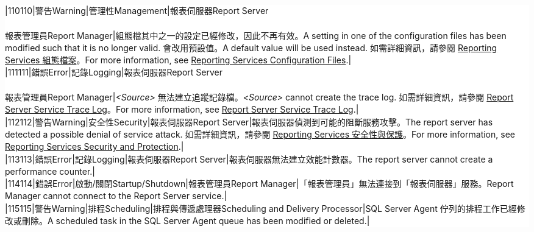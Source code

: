 |<span data-ttu-id="2e277-143">110</span><span class="sxs-lookup"><span data-stu-id="2e277-143">110</span></span>|<span data-ttu-id="2e277-144">警告</span><span class="sxs-lookup"><span data-stu-id="2e277-144">Warning</span></span>|<span data-ttu-id="2e277-145">管理性</span><span class="sxs-lookup"><span data-stu-id="2e277-145">Management</span></span>|<span data-ttu-id="2e277-146">報表伺服器</span><span class="sxs-lookup"><span data-stu-id="2e277-146">Report Server</span></span><br /><br /> <span data-ttu-id="2e277-147">報表管理員</span><span class="sxs-lookup"><span data-stu-id="2e277-147">Report Manager</span></span>|<span data-ttu-id="2e277-148">組態檔其中之一的設定已經修改，因此不再有效。</span><span class="sxs-lookup"><span data-stu-id="2e277-148">A setting in one of the configuration files has been modified such that it is no longer valid.</span></span> <span data-ttu-id="2e277-149">會改用預設值。</span><span class="sxs-lookup"><span data-stu-id="2e277-149">A default value will be used instead.</span></span> <span data-ttu-id="2e277-150">如需詳細資訊，請參閱 [Reporting Services 組態檔案](../report-server/reporting-services-configuration-files.md)。</span><span class="sxs-lookup"><span data-stu-id="2e277-150">For more information, see [Reporting Services Configuration Files](../report-server/reporting-services-configuration-files.md).</span></span>|  
|<span data-ttu-id="2e277-151">111</span><span class="sxs-lookup"><span data-stu-id="2e277-151">111</span></span>|<span data-ttu-id="2e277-152">錯誤</span><span class="sxs-lookup"><span data-stu-id="2e277-152">Error</span></span>|<span data-ttu-id="2e277-153">記錄</span><span class="sxs-lookup"><span data-stu-id="2e277-153">Logging</span></span>|<span data-ttu-id="2e277-154">報表伺服器</span><span class="sxs-lookup"><span data-stu-id="2e277-154">Report Server</span></span><br /><br /> <span data-ttu-id="2e277-155">報表管理員</span><span class="sxs-lookup"><span data-stu-id="2e277-155">Report Manager</span></span>|<span data-ttu-id="2e277-156">*\<Source>* 無法建立追蹤記錄檔。</span><span class="sxs-lookup"><span data-stu-id="2e277-156">*\<Source>* cannot create the trace log.</span></span> <span data-ttu-id="2e277-157">如需詳細資訊，請參閱 [Report Server Service Trace Log](../report-server/report-server-service-trace-log.md)。</span><span class="sxs-lookup"><span data-stu-id="2e277-157">For more information, see [Report Server Service Trace Log](../report-server/report-server-service-trace-log.md).</span></span>|  
|<span data-ttu-id="2e277-158">112</span><span class="sxs-lookup"><span data-stu-id="2e277-158">112</span></span>|<span data-ttu-id="2e277-159">警告</span><span class="sxs-lookup"><span data-stu-id="2e277-159">Warning</span></span>|<span data-ttu-id="2e277-160">安全性</span><span class="sxs-lookup"><span data-stu-id="2e277-160">Security</span></span>|<span data-ttu-id="2e277-161">報表伺服器</span><span class="sxs-lookup"><span data-stu-id="2e277-161">Report Server</span></span>|<span data-ttu-id="2e277-162">報表伺服器偵測到可能的阻斷服務攻擊。</span><span class="sxs-lookup"><span data-stu-id="2e277-162">The report server has detected a possible denial of service attack.</span></span> <span data-ttu-id="2e277-163">如需詳細資訊，請參閱 [Reporting Services 安全性與保護](../security/reporting-services-security-and-protection.md)。</span><span class="sxs-lookup"><span data-stu-id="2e277-163">For more information, see [Reporting Services Security and Protection](../security/reporting-services-security-and-protection.md).</span></span>|  
|<span data-ttu-id="2e277-164">113</span><span class="sxs-lookup"><span data-stu-id="2e277-164">113</span></span>|<span data-ttu-id="2e277-165">錯誤</span><span class="sxs-lookup"><span data-stu-id="2e277-165">Error</span></span>|<span data-ttu-id="2e277-166">記錄</span><span class="sxs-lookup"><span data-stu-id="2e277-166">Logging</span></span>|<span data-ttu-id="2e277-167">報表伺服器</span><span class="sxs-lookup"><span data-stu-id="2e277-167">Report Server</span></span>|<span data-ttu-id="2e277-168">報表伺服器無法建立效能計數器。</span><span class="sxs-lookup"><span data-stu-id="2e277-168">The report server cannot create a performance counter.</span></span>|  
|<span data-ttu-id="2e277-169">114</span><span class="sxs-lookup"><span data-stu-id="2e277-169">114</span></span>|<span data-ttu-id="2e277-170">錯誤</span><span class="sxs-lookup"><span data-stu-id="2e277-170">Error</span></span>|<span data-ttu-id="2e277-171">啟動/關閉</span><span class="sxs-lookup"><span data-stu-id="2e277-171">Startup/Shutdown</span></span>|<span data-ttu-id="2e277-172">報表管理員</span><span class="sxs-lookup"><span data-stu-id="2e277-172">Report Manager</span></span>|<span data-ttu-id="2e277-173">「報表管理員」無法連接到「報表伺服器」服務。</span><span class="sxs-lookup"><span data-stu-id="2e277-173">Report Manager cannot connect to the Report Server service.</span></span>|  
|<span data-ttu-id="2e277-174">115</span><span class="sxs-lookup"><span data-stu-id="2e277-174">115</span></span>|<span data-ttu-id="2e277-175">警告</span><span class="sxs-lookup"><span data-stu-id="2e277-175">Warning</span></span>|<span data-ttu-id="2e277-176">排程</span><span class="sxs-lookup"><span data-stu-id="2e277-176">Scheduling</span></span>|<span data-ttu-id="2e277-177">排程與傳遞處理器</span><span class="sxs-lookup"><span data-stu-id="2e277-177">Scheduling and Delivery Processor</span></span>|<span data-ttu-id="2e277-178">SQL Server Agent 佇列的排程工作已經修改或刪除。</span><span class="sxs-lookup"><span data-stu-id="2e277-178">A scheduled task in the SQL Server Agent queue has been modified or deleted.</span></span>|  